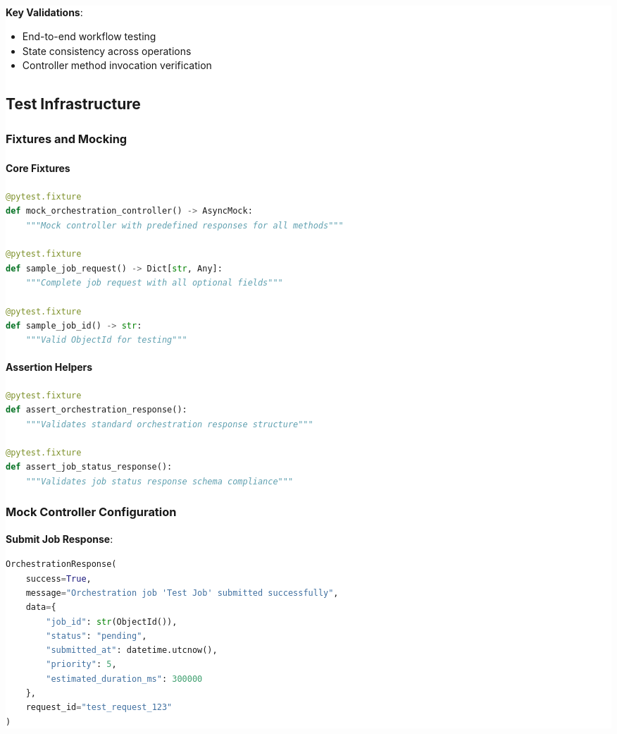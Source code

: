 **Key Validations**:
- End-to-end workflow testing
- State consistency across operations
- Controller method invocation verification

## Test Infrastructure

### Fixtures and Mocking

#### Core Fixtures
```python
@pytest.fixture
def mock_orchestration_controller() -> AsyncMock:
    """Mock controller with predefined responses for all methods"""

@pytest.fixture
def sample_job_request() -> Dict[str, Any]:
    """Complete job request with all optional fields"""

@pytest.fixture
def sample_job_id() -> str:
    """Valid ObjectId for testing"""
```

#### Assertion Helpers
```python
@pytest.fixture
def assert_orchestration_response():
    """Validates standard orchestration response structure"""

@pytest.fixture
def assert_job_status_response():
    """Validates job status response schema compliance"""
```

### Mock Controller Configuration

**Submit Job Response**:
```python
OrchestrationResponse(
    success=True,
    message="Orchestration job 'Test Job' submitted successfully",
    data={
        "job_id": str(ObjectId()),
        "status": "pending",
        "submitted_at": datetime.utcnow(),
        "priority": 5,
        "estimated_duration_ms": 300000
    },
    request_id="test_request_123"
)
```

